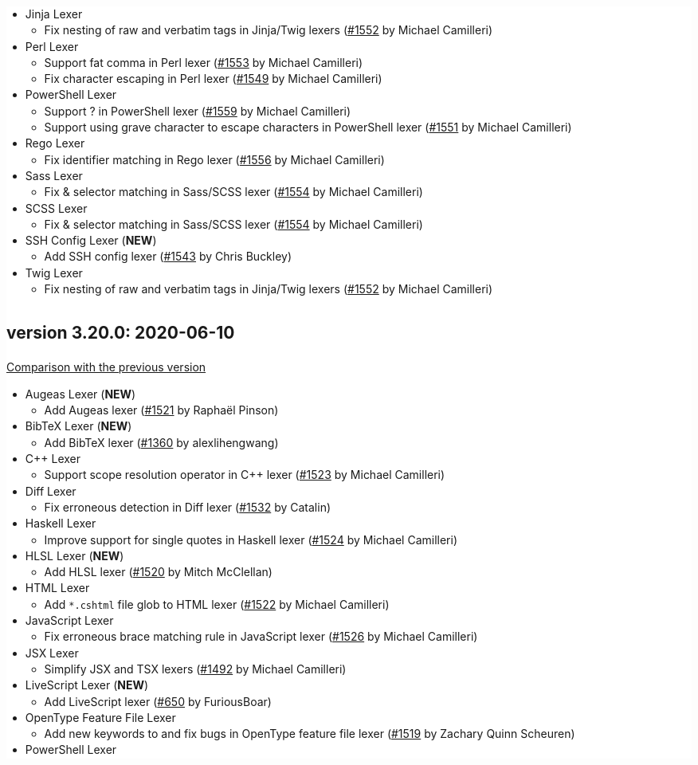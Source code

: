 - Jinja Lexer
  - Fix nesting of raw and verbatim tags in Jinja/Twig lexers ([#1552](https://github.com/rouge-ruby/rouge/pull/1552/) by Michael Camilleri)
- Perl Lexer
  - Support fat comma in Perl lexer ([#1553](https://github.com/rouge-ruby/rouge/pull/1553/) by Michael Camilleri)
  - Fix character escaping in Perl lexer ([#1549](https://github.com/rouge-ruby/rouge/pull/1549/) by Michael Camilleri)
- PowerShell Lexer
  - Support ? in PowerShell lexer ([#1559](https://github.com/rouge-ruby/rouge/pull/1559/) by Michael Camilleri)
  - Support using grave character to escape characters in PowerShell lexer ([#1551](https://github.com/rouge-ruby/rouge/pull/1551/) by Michael Camilleri)
- Rego Lexer
  - Fix identifier matching in Rego lexer ([#1556](https://github.com/rouge-ruby/rouge/pull/1556/) by Michael Camilleri)
- Sass Lexer
  - Fix & selector matching in Sass/SCSS lexer ([#1554](https://github.com/rouge-ruby/rouge/pull/1554/) by Michael Camilleri)
- SCSS Lexer
  - Fix & selector matching in Sass/SCSS lexer ([#1554](https://github.com/rouge-ruby/rouge/pull/1554/) by Michael Camilleri)
- SSH Config Lexer (**NEW**)
  - Add SSH config lexer ([#1543](https://github.com/rouge-ruby/rouge/pull/1543/) by Chris Buckley)
- Twig Lexer
  - Fix nesting of raw and verbatim tags in Jinja/Twig lexers ([#1552](https://github.com/rouge-ruby/rouge/pull/1552/) by Michael Camilleri)

## version 3.20.0: 2020-06-10

[Comparison with the previous version](https://github.com/rouge-ruby/rouge/compare/v3.19.0...v3.20.0)

- Augeas Lexer (**NEW**)
  - Add Augeas lexer ([#1521](https://github.com/rouge-ruby/rouge/pull/1521/) by Raphaël Pinson)
- BibTeX Lexer (**NEW**)
  - Add BibTeX lexer ([#1360](https://github.com/rouge-ruby/rouge/pull/1360/) by alexlihengwang)
- C++ Lexer
  - Support scope resolution operator in C++ lexer ([#1523](https://github.com/rouge-ruby/rouge/pull/1523/) by Michael Camilleri)
- Diff Lexer
  - Fix erroneous detection in Diff lexer ([#1532](https://github.com/rouge-ruby/rouge/pull/1532/) by Catalin)
- Haskell Lexer
  - Improve support for single quotes in Haskell lexer ([#1524](https://github.com/rouge-ruby/rouge/pull/1524/) by Michael Camilleri)
- HLSL Lexer (**NEW**)
  - Add HLSL lexer ([#1520](https://github.com/rouge-ruby/rouge/pull/1520/) by Mitch McClellan)
- HTML Lexer
  - Add `*.cshtml` file glob to HTML lexer ([#1522](https://github.com/rouge-ruby/rouge/pull/1522/) by Michael Camilleri)
- JavaScript Lexer
  - Fix erroneous brace matching rule in JavaScript lexer ([#1526](https://github.com/rouge-ruby/rouge/pull/1526/) by Michael Camilleri)
- JSX Lexer
  - Simplify JSX and TSX lexers ([#1492](https://github.com/rouge-ruby/rouge/pull/1492/) by Michael Camilleri)
- LiveScript Lexer (**NEW**)
  - Add LiveScript lexer ([#650](https://github.com/rouge-ruby/rouge/pull/650/) by FuriousBoar)
- OpenType Feature File Lexer
  - Add new keywords to and fix bugs in OpenType feature file lexer ([#1519](https://github.com/rouge-ruby/rouge/pull/1519/) by Zachary Quinn Scheuren)
- PowerShell Lexer